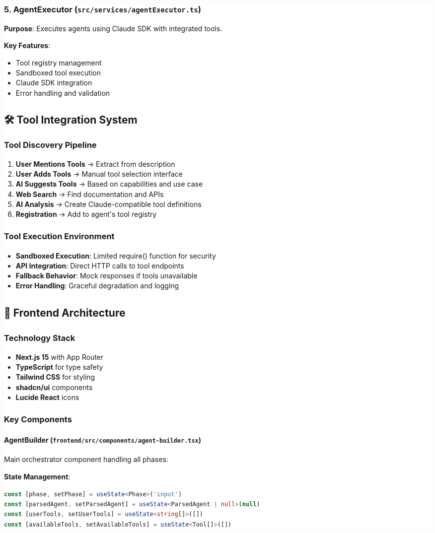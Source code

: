 ### 5. AgentExecutor (`src/services/agentExecutor.ts`)

**Purpose**: Executes agents using Claude SDK with integrated tools.

**Key Features**:
- Tool registry management
- Sandboxed tool execution
- Claude SDK integration
- Error handling and validation

## 🛠️ Tool Integration System

### Tool Discovery Pipeline

1. **User Mentions Tools** → Extract from description
2. **User Adds Tools** → Manual tool selection interface  
3. **AI Suggests Tools** → Based on capabilities and use case
4. **Web Search** → Find documentation and APIs
5. **AI Analysis** → Create Claude-compatible tool definitions
6. **Registration** → Add to agent's tool registry

### Tool Execution Environment

- **Sandboxed Execution**: Limited require() function for security
- **API Integration**: Direct HTTP calls to tool endpoints
- **Fallback Behavior**: Mock responses if tools unavailable
- **Error Handling**: Graceful degradation and logging

## 🎨 Frontend Architecture

### Technology Stack
- **Next.js 15** with App Router
- **TypeScript** for type safety
- **Tailwind CSS** for styling
- **shadcn/ui** components
- **Lucide React** icons

### Key Components

#### AgentBuilder (`frontend/src/components/agent-builder.tsx`)
Main orchestrator component handling all phases:

**State Management**:
```typescript
const [phase, setPhase] = useState<Phase>('input')
const [parsedAgent, setParsedAgent] = useState<ParsedAgent | null>(null)
const [userTools, setUserTools] = useState<string[]>([])
const [availableTools, setAvailableTools] = useState<Tool[]>([])
```
